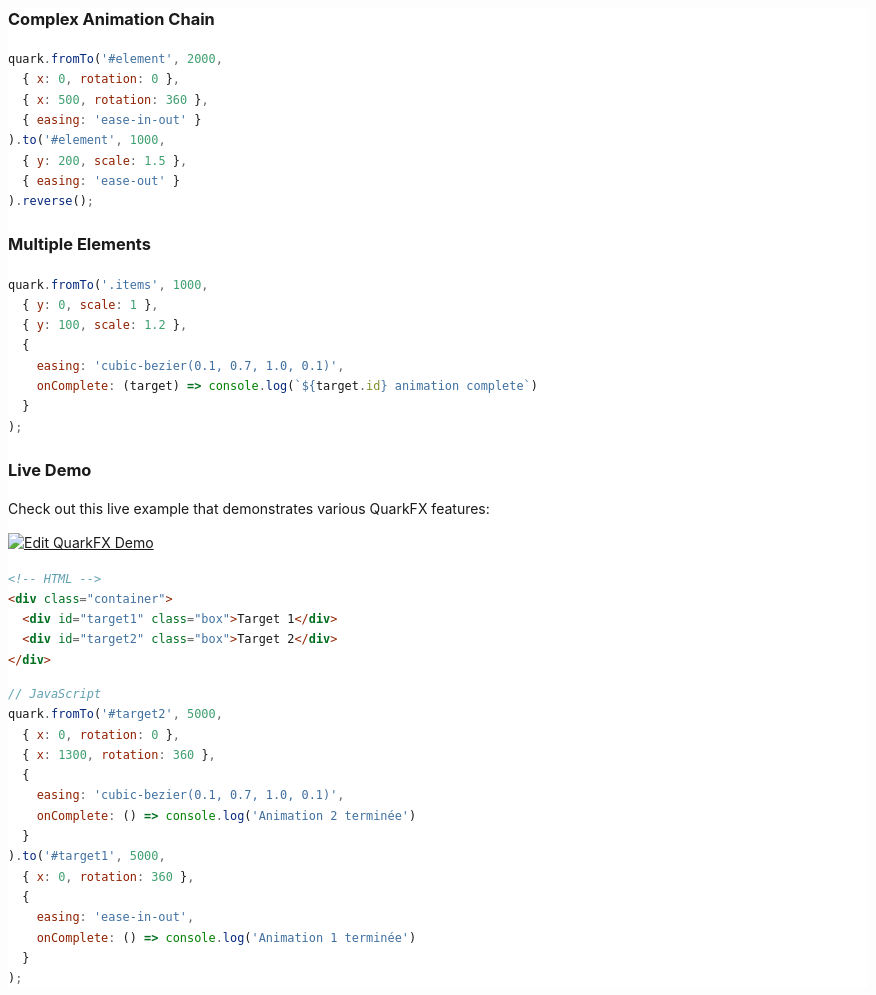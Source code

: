 ### Complex Animation Chain
```javascript
quark.fromTo('#element', 2000,
  { x: 0, rotation: 0 },
  { x: 500, rotation: 360 },
  { easing: 'ease-in-out' }
).to('#element', 1000,
  { y: 200, scale: 1.5 },
  { easing: 'ease-out' }
).reverse();
```

### Multiple Elements
```javascript
quark.fromTo('.items', 1000,
  { y: 0, scale: 1 },
  { y: 100, scale: 1.2 },
  { 
    easing: 'cubic-bezier(0.1, 0.7, 1.0, 0.1)',
    onComplete: (target) => console.log(`${target.id} animation complete`)
  }
);
```

### Live Demo
Check out this live example that demonstrates various QuarkFX features:

[![Edit QuarkFX Demo](https://codesandbox.io/static/img/play-codesandbox.svg)](https://codepen.io/artkabis/pen/mybMRLY)

```html
<!-- HTML -->
<div class="container">
  <div id="target1" class="box">Target 1</div>
  <div id="target2" class="box">Target 2</div>
</div>
```

```javascript
// JavaScript
quark.fromTo('#target2', 5000,
  { x: 0, rotation: 0 },
  { x: 1300, rotation: 360 },
  { 
    easing: 'cubic-bezier(0.1, 0.7, 1.0, 0.1)',
    onComplete: () => console.log('Animation 2 terminée')
  }
).to('#target1', 5000,
  { x: 0, rotation: 360 },
  { 
    easing: 'ease-in-out',
    onComplete: () => console.log('Animation 1 terminée')
  }
);
```
